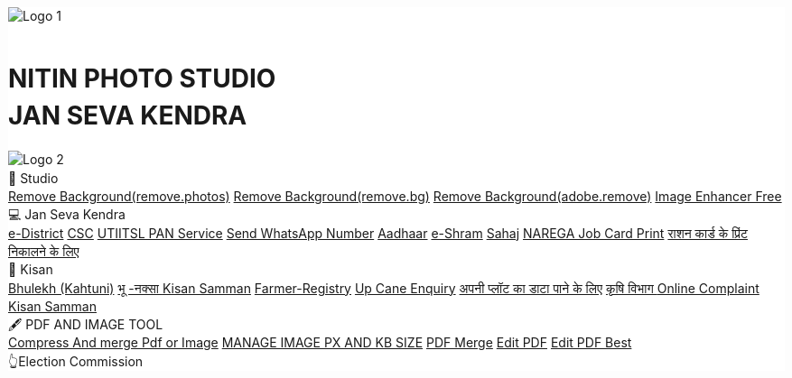 <div class="top-title">
    <div class="logo"><img src="https://lh3.googleusercontent.com/d/1tIE79XQXmSJ-46U44ztAA2sWNqdbGHWT=w300" alt="Logo 1"></div>
    <h1>NITIN PHOTO STUDIO<br>JAN SEVA KENDRA</h1>
    <div class="logo"><img src="https://lh3.googleusercontent.com/d/1auwk9cZeynDGEWF9jFXsUL9kjvGY5LBx=w300" alt="Logo 2"></div>
</div>

<div class="main-menu-bar">
    <div class="menu-group">
        <div class="menu-item">📸 Studio</div>
        <div class="submenu">
            <a href="https://remove.photos/" target="_blank">Remove Background(remove.photos)</a>
            <a href="https://www.remove.bg/" target="_blank">Remove Background(remove.bg)</a>
            <a href="https://www.adobe.com/express/feature/image/remove-background" target="_blank">Remove Background(adobe.remove)</a>
            <a href="https://www.photogrid.app/en/image-enhancer/" target="_blank">Image Enhancer Free</a>
         </div>
    </div>
    <div class="menu-group">
        <div class="menu-item">💻 Jan Seva Kendra</div>
        <div class="submenu">
            <a href="https://edistrict.up.gov.in/edistrictup/" target="_blank">e-District</a>
            <a href="https://digitalseva.csc.gov.in/" target="_blank">CSC</a>
            <a href="https://www.myutiitsl.com/panonlineservices/CSCLogin" target="_blank">UTIITSL PAN Service</a>
            <a href="javascript:void(0)" id="openWhatsAppModal">Send WhatsApp Number</a>
            <a href="https://myaadhaar.uidai.gov.in/" target="_blank">Aadhaar</a>
            <a href="https://register.eshram.gov.in/#/web-dashboard" target="_blank">e-Shram</a>
            <a href="https://retail.sahaj.co.in/hi/home" target="_blank">Sahaj</a>
            <a href="https://nregastrep.nic.in/netnrega/Homedist.aspx?flag_debited=&is_statefund=&lflag=eng&district_code=3128&district_name=KHERI&state_name=UTTAR%20PRADESH&state_Code=31" target="_blank">NAREGA Job Card Print</a>
            <a href="https://nfsa.gov.in/public/frmPublicGetMyRCDetails.aspx" target="_blank">राशन कार्ड के प्रिंट निकालने के लिए</a>
        </div>
    </div>
    <div class="menu-group">
        <div class="menu-item">🥦 Kisan </div>
        <div class="submenu">
            <a href="https://upbhulekh.gov.in/public/public_ror/Public_ROR.jsp" target="_blank">Bhulekh (Kahtuni)</a>
            <a href="https://upbhunaksha.gov.in/" target="_blank">भू -नक्सा </a>
            <a href="https://pmkisan.gov.in/homenew.aspx?aspxerrorpath=/BeneficiaryStatus_New.aspx" target="_blank">Kisan Samman</a>
            <a href="https://upfr.agristack.gov.in/farmer-registry-up/#/" target="_blank">Farmer-Registry</a>
            <a href="https://enquiry.caneup.in/GrwEnquiry.aspx" target="_blank">Up Cane Enquiry</a>
            <a href="https://igrsup.gov.in/igrsup/newPropertySearchAction" target="_blank">अपनी प्लॉट का डाटा पाने के लिए</a>
            <a href="https://agridarshan.up.gov.in/" target="_blank">कृषि विभाग </a>
            <a href="https://pgportal.gov.in/CscHome" target="_blank">Online Complaint Kisan Samman</a>
        </div>
    </div>
    <div class="menu-group">
        <div class="menu-item">🖋 PDF AND IMAGE TOOL </div>
        <div class="submenu">
            <a href="https://www.11zon.com/" target="_blank">Compress And merge Pdf or Image</a>
            <a href="https://image.pi7.org/" target="_blank">MANAGE IMAGE PX AND KB  SIZE</a>
            <a href="https://smallpdf.com/merge-pdf" target="_blank">PDF Merge</a>
            <a href="https://lightpdf.com/" target="_blank">Edit PDF</a>
            <a href="https://www.sejda.com/pdf-editor" target="_blank">Edit PDF Best </a>
        </div>
    </div>
    <div class="menu-group">
        <div class="menu-item">👆Election Commission </div>